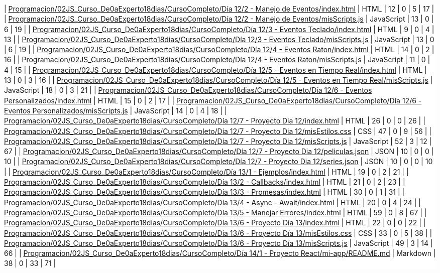 | [Programacion/02JS_Curso_De0aExperto18dias/CursoCompleto/Día 12/2 - Manejo de Eventos/index.html](/Programacion/02JS_Curso_De0aExperto18dias/CursoCompleto/D%C3%ADa%2012/2%20-%20Manejo%20de%20Eventos/index.html) | HTML | 12 | 0 | 5 | 17 |
| [Programacion/02JS_Curso_De0aExperto18dias/CursoCompleto/Día 12/2 - Manejo de Eventos/misScripts.js](/Programacion/02JS_Curso_De0aExperto18dias/CursoCompleto/D%C3%ADa%2012/2%20-%20Manejo%20de%20Eventos/misScripts.js) | JavaScript | 13 | 0 | 6 | 19 |
| [Programacion/02JS_Curso_De0aExperto18dias/CursoCompleto/Día 12/3 - Eventos Teclado/index.html](/Programacion/02JS_Curso_De0aExperto18dias/CursoCompleto/D%C3%ADa%2012/3%20-%20Eventos%20Teclado/index.html) | HTML | 9 | 0 | 4 | 13 |
| [Programacion/02JS_Curso_De0aExperto18dias/CursoCompleto/Día 12/3 - Eventos Teclado/misScripts.js](/Programacion/02JS_Curso_De0aExperto18dias/CursoCompleto/D%C3%ADa%2012/3%20-%20Eventos%20Teclado/misScripts.js) | JavaScript | 13 | 0 | 6 | 19 |
| [Programacion/02JS_Curso_De0aExperto18dias/CursoCompleto/Día 12/4 - Eventos Raton/index.html](/Programacion/02JS_Curso_De0aExperto18dias/CursoCompleto/D%C3%ADa%2012/4%20-%20Eventos%20Raton/index.html) | HTML | 14 | 0 | 2 | 16 |
| [Programacion/02JS_Curso_De0aExperto18dias/CursoCompleto/Día 12/4 - Eventos Raton/misScripts.js](/Programacion/02JS_Curso_De0aExperto18dias/CursoCompleto/D%C3%ADa%2012/4%20-%20Eventos%20Raton/misScripts.js) | JavaScript | 11 | 0 | 4 | 15 |
| [Programacion/02JS_Curso_De0aExperto18dias/CursoCompleto/Día 12/5 - Eventos en Tiempo Real/index.html](/Programacion/02JS_Curso_De0aExperto18dias/CursoCompleto/D%C3%ADa%2012/5%20-%20Eventos%20en%20Tiempo%20Real/index.html) | HTML | 13 | 0 | 3 | 16 |
| [Programacion/02JS_Curso_De0aExperto18dias/CursoCompleto/Día 12/5 - Eventos en Tiempo Real/misScripts.js](/Programacion/02JS_Curso_De0aExperto18dias/CursoCompleto/D%C3%ADa%2012/5%20-%20Eventos%20en%20Tiempo%20Real/misScripts.js) | JavaScript | 18 | 0 | 3 | 21 |
| [Programacion/02JS_Curso_De0aExperto18dias/CursoCompleto/Día 12/6 - Eventos Personalizados/index.html](/Programacion/02JS_Curso_De0aExperto18dias/CursoCompleto/D%C3%ADa%2012/6%20-%20Eventos%20Personalizados/index.html) | HTML | 15 | 0 | 2 | 17 |
| [Programacion/02JS_Curso_De0aExperto18dias/CursoCompleto/Día 12/6 - Eventos Personalizados/misScripts.js](/Programacion/02JS_Curso_De0aExperto18dias/CursoCompleto/D%C3%ADa%2012/6%20-%20Eventos%20Personalizados/misScripts.js) | JavaScript | 14 | 0 | 4 | 18 |
| [Programacion/02JS_Curso_De0aExperto18dias/CursoCompleto/Día 12/7 - Proyecto Dia 12/index.html](/Programacion/02JS_Curso_De0aExperto18dias/CursoCompleto/D%C3%ADa%2012/7%20-%20Proyecto%20Dia%2012/index.html) | HTML | 26 | 0 | 0 | 26 |
| [Programacion/02JS_Curso_De0aExperto18dias/CursoCompleto/Día 12/7 - Proyecto Dia 12/misEstilos.css](/Programacion/02JS_Curso_De0aExperto18dias/CursoCompleto/D%C3%ADa%2012/7%20-%20Proyecto%20Dia%2012/misEstilos.css) | CSS | 47 | 0 | 9 | 56 |
| [Programacion/02JS_Curso_De0aExperto18dias/CursoCompleto/Día 12/7 - Proyecto Dia 12/misScripts.js](/Programacion/02JS_Curso_De0aExperto18dias/CursoCompleto/D%C3%ADa%2012/7%20-%20Proyecto%20Dia%2012/misScripts.js) | JavaScript | 52 | 3 | 12 | 67 |
| [Programacion/02JS_Curso_De0aExperto18dias/CursoCompleto/Día 12/7 - Proyecto Dia 12/peliculas.json](/Programacion/02JS_Curso_De0aExperto18dias/CursoCompleto/D%C3%ADa%2012/7%20-%20Proyecto%20Dia%2012/peliculas.json) | JSON | 10 | 0 | 0 | 10 |
| [Programacion/02JS_Curso_De0aExperto18dias/CursoCompleto/Día 12/7 - Proyecto Dia 12/series.json](/Programacion/02JS_Curso_De0aExperto18dias/CursoCompleto/D%C3%ADa%2012/7%20-%20Proyecto%20Dia%2012/series.json) | JSON | 10 | 0 | 0 | 10 |
| [Programacion/02JS_Curso_De0aExperto18dias/CursoCompleto/Día 13/1 - Ejemplos/index.html](/Programacion/02JS_Curso_De0aExperto18dias/CursoCompleto/D%C3%ADa%2013/1%20-%20Ejemplos/index.html) | HTML | 19 | 0 | 2 | 21 |
| [Programacion/02JS_Curso_De0aExperto18dias/CursoCompleto/Día 13/2 - Callbacks/index.html](/Programacion/02JS_Curso_De0aExperto18dias/CursoCompleto/D%C3%ADa%2013/2%20-%20Callbacks/index.html) | HTML | 21 | 0 | 2 | 23 |
| [Programacion/02JS_Curso_De0aExperto18dias/CursoCompleto/Día 13/3 - Promesas/index.html](/Programacion/02JS_Curso_De0aExperto18dias/CursoCompleto/D%C3%ADa%2013/3%20-%20Promesas/index.html) | HTML | 30 | 0 | 1 | 31 |
| [Programacion/02JS_Curso_De0aExperto18dias/CursoCompleto/Día 13/4 - Async - Await/index.html](/Programacion/02JS_Curso_De0aExperto18dias/CursoCompleto/D%C3%ADa%2013/4%20-%20Async%20-%20Await/index.html) | HTML | 20 | 0 | 4 | 24 |
| [Programacion/02JS_Curso_De0aExperto18dias/CursoCompleto/Día 13/5 - Manejar Errores/index.html](/Programacion/02JS_Curso_De0aExperto18dias/CursoCompleto/D%C3%ADa%2013/5%20-%20Manejar%20Errores/index.html) | HTML | 59 | 0 | 8 | 67 |
| [Programacion/02JS_Curso_De0aExperto18dias/CursoCompleto/Día 13/6 - Proyecto Día 13/index.html](/Programacion/02JS_Curso_De0aExperto18dias/CursoCompleto/D%C3%ADa%2013/6%20-%20Proyecto%20D%C3%ADa%2013/index.html) | HTML | 22 | 0 | 0 | 22 |
| [Programacion/02JS_Curso_De0aExperto18dias/CursoCompleto/Día 13/6 - Proyecto Día 13/misEstilos.css](/Programacion/02JS_Curso_De0aExperto18dias/CursoCompleto/D%C3%ADa%2013/6%20-%20Proyecto%20D%C3%ADa%2013/misEstilos.css) | CSS | 33 | 0 | 5 | 38 |
| [Programacion/02JS_Curso_De0aExperto18dias/CursoCompleto/Día 13/6 - Proyecto Día 13/misScripts.js](/Programacion/02JS_Curso_De0aExperto18dias/CursoCompleto/D%C3%ADa%2013/6%20-%20Proyecto%20D%C3%ADa%2013/misScripts.js) | JavaScript | 49 | 3 | 14 | 66 |
| [Programacion/02JS_Curso_De0aExperto18dias/CursoCompleto/Día 14/1 - Proyecto React/mi-app/README.md](/Programacion/02JS_Curso_De0aExperto18dias/CursoCompleto/D%C3%ADa%2014/1%20-%20Proyecto%20React/mi-app/README.md) | Markdown | 38 | 0 | 33 | 71 |